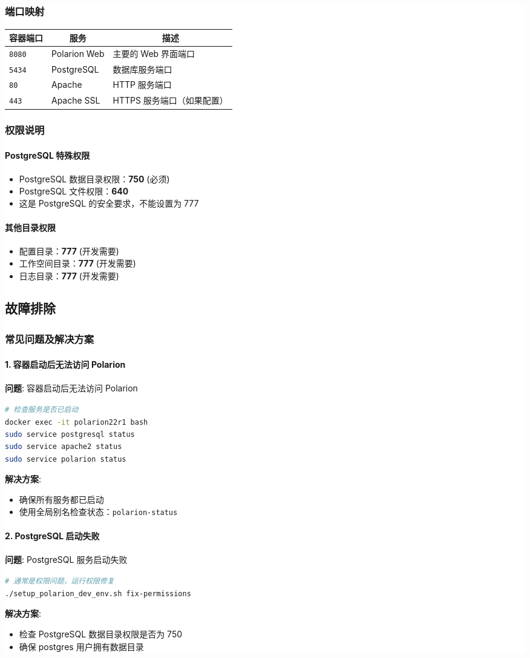 ### 端口映射

| 容器端口 | 服务 | 描述 |
|----------|------|------|
| `8080` | Polarion Web | 主要的 Web 界面端口 |
| `5434` | PostgreSQL | 数据库服务端口 |
| `80` | Apache | HTTP 服务端口 |
| `443` | Apache SSL | HTTPS 服务端口（如果配置） |

### 权限说明

#### PostgreSQL 特殊权限
- PostgreSQL 数据目录权限：**750** (必须)
- PostgreSQL 文件权限：**640**
- 这是 PostgreSQL 的安全要求，不能设置为 777

#### 其他目录权限
- 配置目录：**777** (开发需要)
- 工作空间目录：**777** (开发需要)
- 日志目录：**777** (开发需要)

## 故障排除

### 常见问题及解决方案

#### 1. 容器启动后无法访问 Polarion

**问题**: 容器启动后无法访问 Polarion
```bash
# 检查服务是否已启动
docker exec -it polarion22r1 bash
sudo service postgresql status
sudo service apache2 status
sudo service polarion status
```

**解决方案**:
- 确保所有服务都已启动
- 使用全局别名检查状态：`polarion-status`

#### 2. PostgreSQL 启动失败

**问题**: PostgreSQL 服务启动失败
```bash
# 通常是权限问题，运行权限修复
./setup_polarion_dev_env.sh fix-permissions
```

**解决方案**:
- 检查 PostgreSQL 数据目录权限是否为 750
- 确保 postgres 用户拥有数据目录
